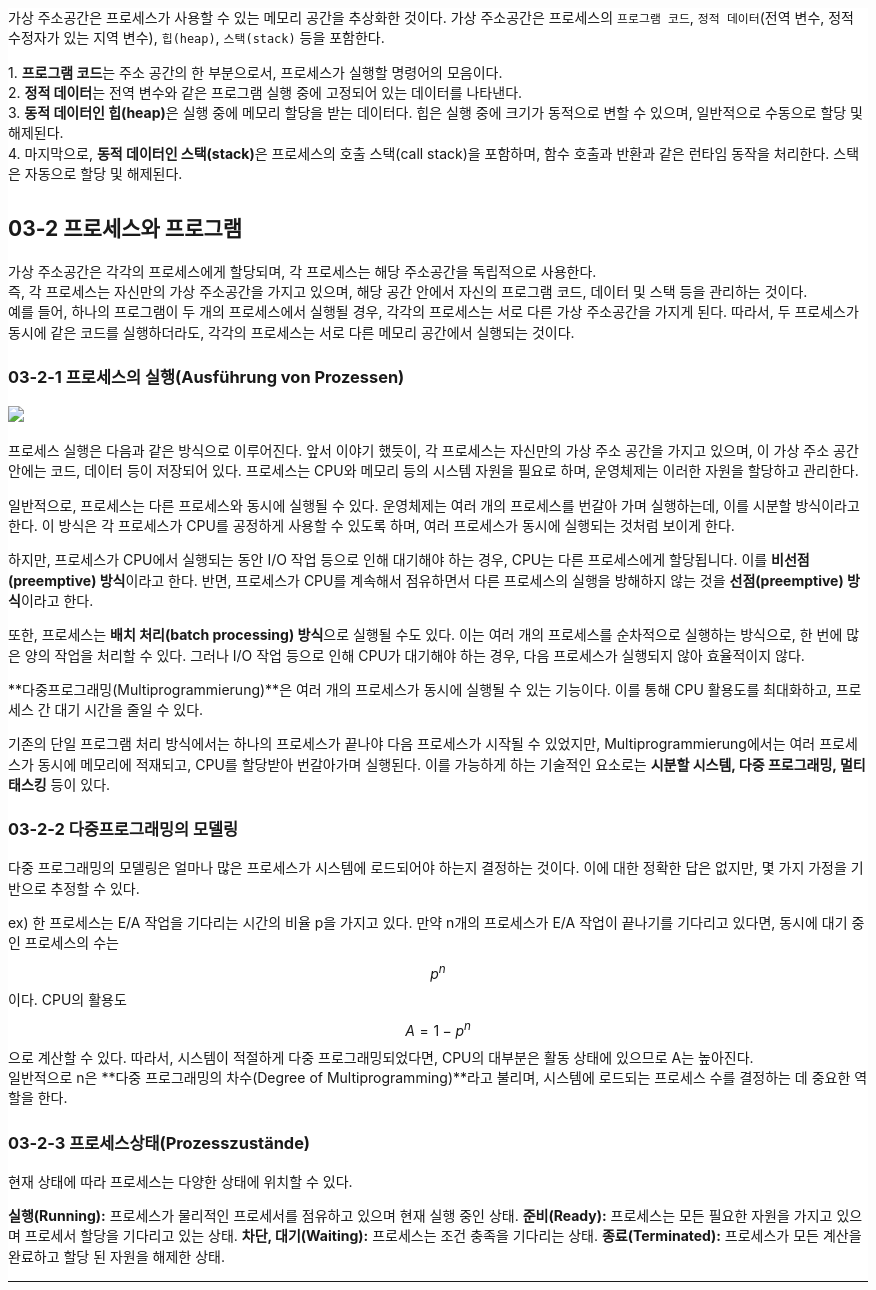가상 주소공간은 프로세스가 사용할 수 있는 메모리 공간을 추상화한 것이다. 가상 주소공간은 프로세스의 `프로그램 코드`, `정적 데이터`(전역 변수, 정적 수정자가 있는 지역 변수), `힙(heap)`, `스택(stack)` 등을 포함한다.

<div class="notice--info">
1. <b>프로그램 코드</b>는 주소 공간의 한 부분으로서, 프로세스가 실행할 명령어의 모음이다.<br>  
2. <b>정적 데이터</b>는 전역 변수와 같은 프로그램 실행 중에 고정되어 있는 데이터를 나타낸다.<br>  
3. <b>동적 데이터인 힙(heap)</b>은 실행 중에 메모리 할당을 받는 데이터다. 힙은 실행 중에 크기가 동적으로 변할 수 있으며, 일반적으로 수동으로 할당 및 해제된다.<br>  
4. 마지막으로, <b>동적 데이터인 스택(stack)</b>은 프로세스의 호출 스택(call stack)을 포함하며, 함수 호출과 반환과 같은 런타임 동작을 처리한다. 스택은 자동으로 할당 및 해제된다.<br>
</div>

## 03-2 프로세스와 프로그램

가상 주소공간은 각각의 프로세스에게 할당되며, 각 프로세스는 해당 주소공간을 독립적으로 사용한다.  
즉, 각 프로세스는 자신만의 가상 주소공간을 가지고 있으며, 해당 공간 안에서 자신의 프로그램 코드, 데이터 및 스택 등을 관리하는 것이다.  
예를 들어, 하나의 프로그램이 두 개의 프로세스에서 실행될 경우, 각각의 프로세스는 서로 다른 가상 주소공간을 가지게 된다. 따라서, 두 프로세스가 동시에 같은 코드를 실행하더라도, 각각의 프로세스는 서로 다른 메모리 공간에서 실행되는 것이다.

### 03-2-1 프로세스의 실행(Ausführung von Prozessen)

<img src="https://github.com/Sehoon1207/sehoon1207.github.io/blob/main/_posts/studium/2023-s%20syspro/imgs/01_Ausf%C3%BChrung%20von%20Prozessen-100.jpg?raw=true" width="1000px"/>

프로세스 실행은 다음과 같은 방식으로 이루어진다. 앞서 이야기 했듯이, 각 프로세스는 자신만의 가상 주소 공간을 가지고 있으며, 이 가상 주소 공간 안에는 코드, 데이터 등이 저장되어 있다. 프로세스는 CPU와 메모리 등의 시스템 자원을 필요로 하며, 운영체제는 이러한 자원을 할당하고 관리한다.

일반적으로, 프로세스는 다른 프로세스와 동시에 실행될 수 있다. 운영체제는 여러 개의 프로세스를 번갈아 가며 실행하는데, 이를 시분할 방식이라고 한다. 이 방식은 각 프로세스가 CPU를 공정하게 사용할 수 있도록 하며, 여러 프로세스가 동시에 실행되는 것처럼 보이게 한다.

하지만, 프로세스가 CPU에서 실행되는 동안 I/O 작업 등으로 인해 대기해야 하는 경우, CPU는 다른 프로세스에게 할당됩니다. 이를 **비선점(preemptive) 방식**이라고 한다. 반면, 프로세스가 CPU를 계속해서 점유하면서 다른 프로세스의 실행을 방해하지 않는 것을 **선점(preemptive) 방식**이라고 한다.

또한, 프로세스는 **배치 처리(batch processing) 방식**으로 실행될 수도 있다. 이는 여러 개의 프로세스를 순차적으로 실행하는 방식으로, 한 번에 많은 양의 작업을 처리할 수 있다. 그러나 I/O 작업 등으로 인해 CPU가 대기해야 하는 경우, 다음 프로세스가 실행되지 않아 효율적이지 않다.

**다중프로그래밍(Multiprogrammierung)**은 여러 개의 프로세스가 동시에 실행될 수 있는 기능이다. 이를 통해 CPU 활용도를 최대화하고, 프로세스 간 대기 시간을 줄일 수 있다.

기존의 단일 프로그램 처리 방식에서는 하나의 프로세스가 끝나야 다음 프로세스가 시작될 수 있었지만, Multiprogrammierung에서는 여러 프로세스가 동시에 메모리에 적재되고, CPU를 할당받아 번갈아가며 실행된다. 이를 가능하게 하는 기술적인 요소로는 **시분할 시스템, 다중 프로그래밍, 멀티 태스킹** 등이 있다.

### 03-2-2 다중프로그래밍의 모델링

다중 프로그래밍의 모델링은 얼마나 많은 프로세스가 시스템에 로드되어야 하는지 결정하는 것이다. 이에 대한 정확한 답은 없지만, 몇 가지 가정을 기반으로 추정할 수 있다.

ex) 한 프로세스는 E/A 작업을 기다리는 시간의 비율 p을 가지고 있다. 만약 n개의 프로세스가 E/A 작업이 끝나기를 기다리고 있다면, 동시에 대기 중인 프로세스의 수는 $$p^n$$이다. CPU의 활용도 $$A = 1 - p^n$$으로 계산할 수 있다. 따라서, 시스템이 적절하게 다중 프로그래밍되었다면, CPU의 대부분은 활동 상태에 있으므로 A는 높아진다.  
일반적으로 n은 **다중 프로그래밍의 차수(Degree of Multiprogramming)**라고 불리며, 시스템에 로드되는 프로세스 수를 결정하는 데 중요한 역할을 한다.

### 03-2-3 프로세스상태(Prozesszustände)

현재 상태에 따라 프로세스는 다양한 상태에 위치할 수 있다.

**실행(Running):** 프로세스가 물리적인 프로세서를 점유하고 있으며 현재 실행 중인 상태.
**준비(Ready):** 프로세스는 모든 필요한 자원을 가지고 있으며 프로세서 할당을 기다리고 있는 상태.
**차단, 대기(Waiting):** 프로세스는 조건 충족을 기다리는 상태.
**종료(Terminated):** 프로세스가 모든 계산을 완료하고 할당 된 자원을 해제한 상태.

---